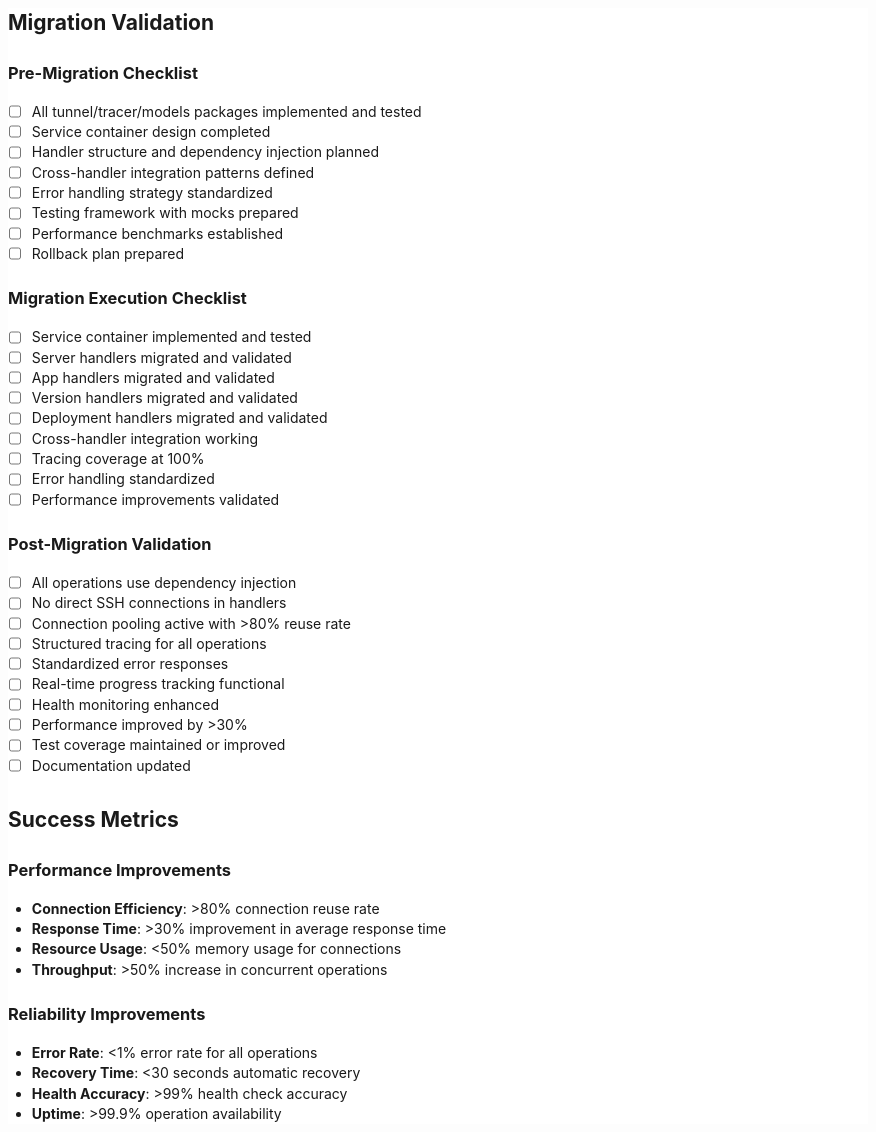 ## Migration Validation

### Pre-Migration Checklist
- [ ] All tunnel/tracer/models packages implemented and tested
- [ ] Service container design completed
- [ ] Handler structure and dependency injection planned
- [ ] Cross-handler integration patterns defined
- [ ] Error handling strategy standardized
- [ ] Testing framework with mocks prepared
- [ ] Performance benchmarks established
- [ ] Rollback plan prepared

### Migration Execution Checklist
- [ ] Service container implemented and tested
- [ ] Server handlers migrated and validated
- [ ] App handlers migrated and validated
- [ ] Version handlers migrated and validated
- [ ] Deployment handlers migrated and validated
- [ ] Cross-handler integration working
- [ ] Tracing coverage at 100%
- [ ] Error handling standardized
- [ ] Performance improvements validated

### Post-Migration Validation
- [ ] All operations use dependency injection
- [ ] No direct SSH connections in handlers
- [ ] Connection pooling active with >80% reuse rate
- [ ] Structured tracing for all operations
- [ ] Standardized error responses
- [ ] Real-time progress tracking functional
- [ ] Health monitoring enhanced
- [ ] Performance improved by >30%
- [ ] Test coverage maintained or improved
- [ ] Documentation updated

## Success Metrics

### Performance Improvements
- **Connection Efficiency**: >80% connection reuse rate
- **Response Time**: >30% improvement in average response time
- **Resource Usage**: <50% memory usage for connections
- **Throughput**: >50% increase in concurrent operations

### Reliability Improvements
- **Error Rate**: <1% error rate for all operations
- **Recovery Time**: <30 seconds automatic recovery
- **Health Accuracy**: >99% health check accuracy
- **Uptime**: >99.9% operation availability
